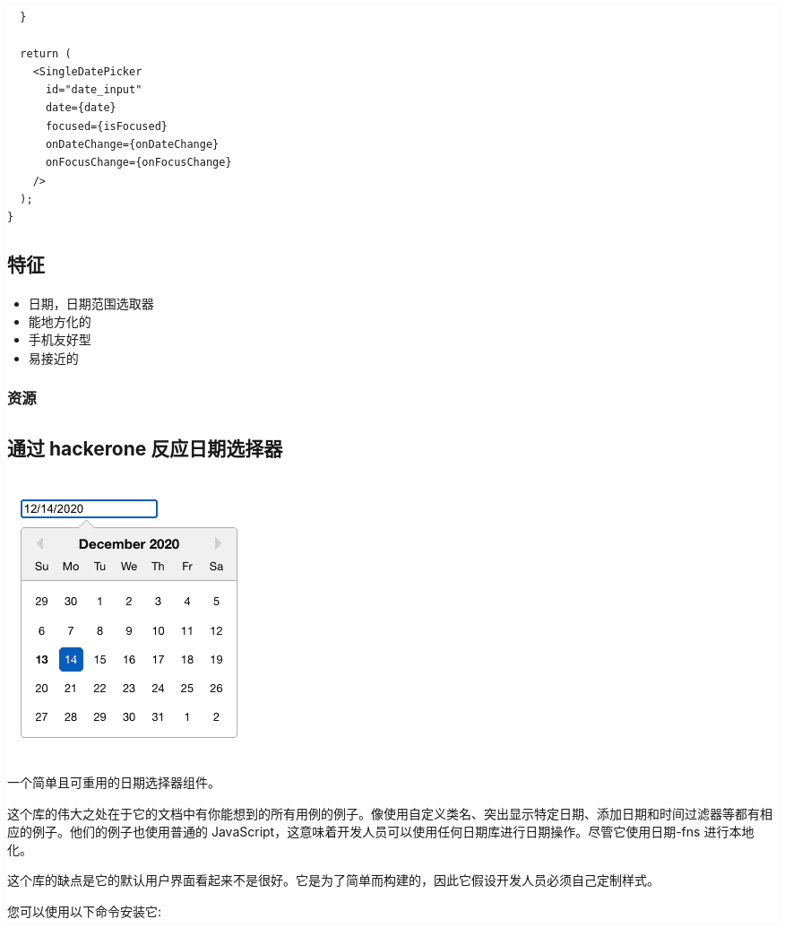 ```
  }

  return (
    <SingleDatePicker
      id="date_input"
      date={date}
      focused={isFocused}
      onDateChange={onDateChange}
      onFocusChange={onFocusChange}
    />
  );
}
```

## 特征

*   日期，日期范围选取器
*   能地方化的
*   手机友好型
*   易接近的

### 资源

## 通过 hackerone 反应日期选择器

![Hackerone Date Picker](img/c9d0e688af5b237d23fbda51a151037c.png)

一个简单且可重用的日期选择器组件。

这个库的伟大之处在于它的文档中有你能想到的所有用例的例子。像使用自定义类名、突出显示特定日期、添加日期和时间过滤器等都有相应的例子。他们的例子也使用普通的 JavaScript，这意味着开发人员可以使用任何日期库进行日期操作。尽管它使用日期-fns 进行本地化。

这个库的缺点是它的默认用户界面看起来不是很好。它是为了简单而构建的，因此它假设开发人员必须自己定制样式。

您可以使用以下命令安装它:
